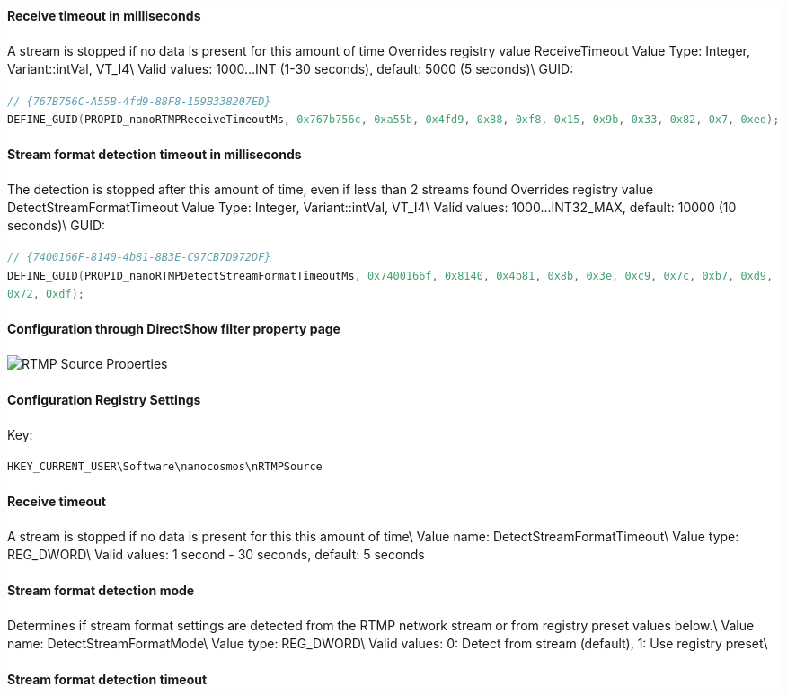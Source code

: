 #### Receive timeout in milliseconds

A stream is stopped if no data is present for this amount of time Overrides registry value ReceiveTimeout
Value Type:      Integer, Variant::intVal, VT_I4\\
Valid values:   1000...INT (1-30 seconds), default: 5000 (5 seconds)\\
GUID:

```cpp
// {767B756C-A55B-4fd9-88F8-159B338207ED}
DEFINE_GUID(PROPID_nanoRTMPReceiveTimeoutMs, 0x767b756c, 0xa55b, 0x4fd9, 0x88, 0xf8, 0x15, 0x9b, 0x33, 0x82, 0x7, 0xed);
```

#### Stream format detection timeout in milliseconds

The detection is stopped after this amount of time, even if less than 2 streams found Overrides registry value DetectStreamFormatTimeout
Value Type:     Integer, Variant::intVal, VT_I4\\
Valid values:   1000...INT32_MAX, default: 10000 (10 seconds)\\
GUID:
```cpp
// {7400166F-8140-4b81-8B3E-C97CB7D972DF}
DEFINE_GUID(PROPID_nanoRTMPDetectStreamFormatTimeoutMs, 0x7400166f, 0x8140, 0x4b81, 0x8b, 0x3e, 0xc9, 0x7c, 0xb7, 0xd9, 0x72, 0xdf);
```


#### Configuration through DirectShow filter property page

![RTMP Source Properties](/img/nanostream/directshow/directshow_rtmp_source_properties.png)


#### Configuration Registry Settings

Key: 
```
HKEY_CURRENT_USER\Software\nanocosmos\nRTMPSource
```

#### Receive timeout

A stream is stopped if no data is present for this this amount of time\\
Value name: 	DetectStreamFormatTimeout\\
Value type: 	REG_DWORD\\
Valid values:	1 second - 30 seconds, default: 5 seconds

#### Stream format detection mode

Determines if stream format settings are detected from the RTMP network stream or from registry preset values below.\\
Value name: 	DetectStreamFormatMode\\
Value type: 	REG_DWORD\\
Valid values:	0: Detect from stream (default), 1: Use registry preset\\

#### Stream format detection timeout
